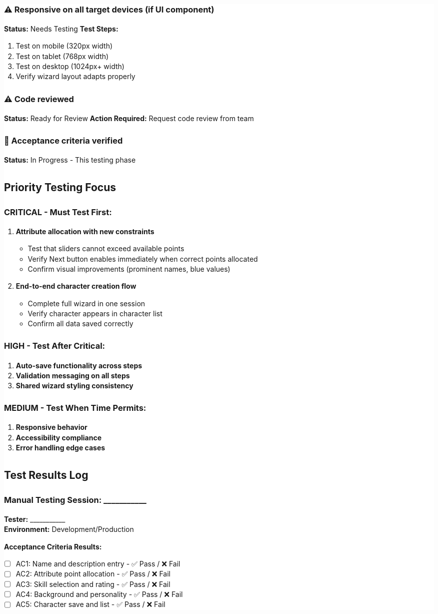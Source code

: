 ### ⚠️ Responsive on all target devices (if UI component)  
**Status:** Needs Testing
**Test Steps:**
1. Test on mobile (320px width)
2. Test on tablet (768px width) 
3. Test on desktop (1024px+ width)
4. Verify wizard layout adapts properly

### ⚠️ Code reviewed
**Status:** Ready for Review
**Action Required:** Request code review from team

### 🔄 Acceptance criteria verified
**Status:** In Progress - This testing phase

## Priority Testing Focus

### **CRITICAL - Must Test First:**
1. **Attribute allocation with new constraints**
   - Test that sliders cannot exceed available points
   - Verify Next button enables immediately when correct points allocated
   - Confirm visual improvements (prominent names, blue values)

2. **End-to-end character creation flow**
   - Complete full wizard in one session
   - Verify character appears in character list
   - Confirm all data saved correctly

### **HIGH - Test After Critical:**
1. **Auto-save functionality across steps**
2. **Validation messaging on all steps**
3. **Shared wizard styling consistency**

### **MEDIUM - Test When Time Permits:**
1. **Responsive behavior**
2. **Accessibility compliance**
3. **Error handling edge cases**

## Test Results Log

### Manual Testing Session: ___________
**Tester:** ___________  
**Environment:** Development/Production  

**Acceptance Criteria Results:**
- [ ] AC1: Name and description entry - ✅ Pass / ❌ Fail  
- [ ] AC2: Attribute point allocation - ✅ Pass / ❌ Fail  
- [ ] AC3: Skill selection and rating - ✅ Pass / ❌ Fail  
- [ ] AC4: Background and personality - ✅ Pass / ❌ Fail  
- [ ] AC5: Character save and list - ✅ Pass / ❌ Fail  
